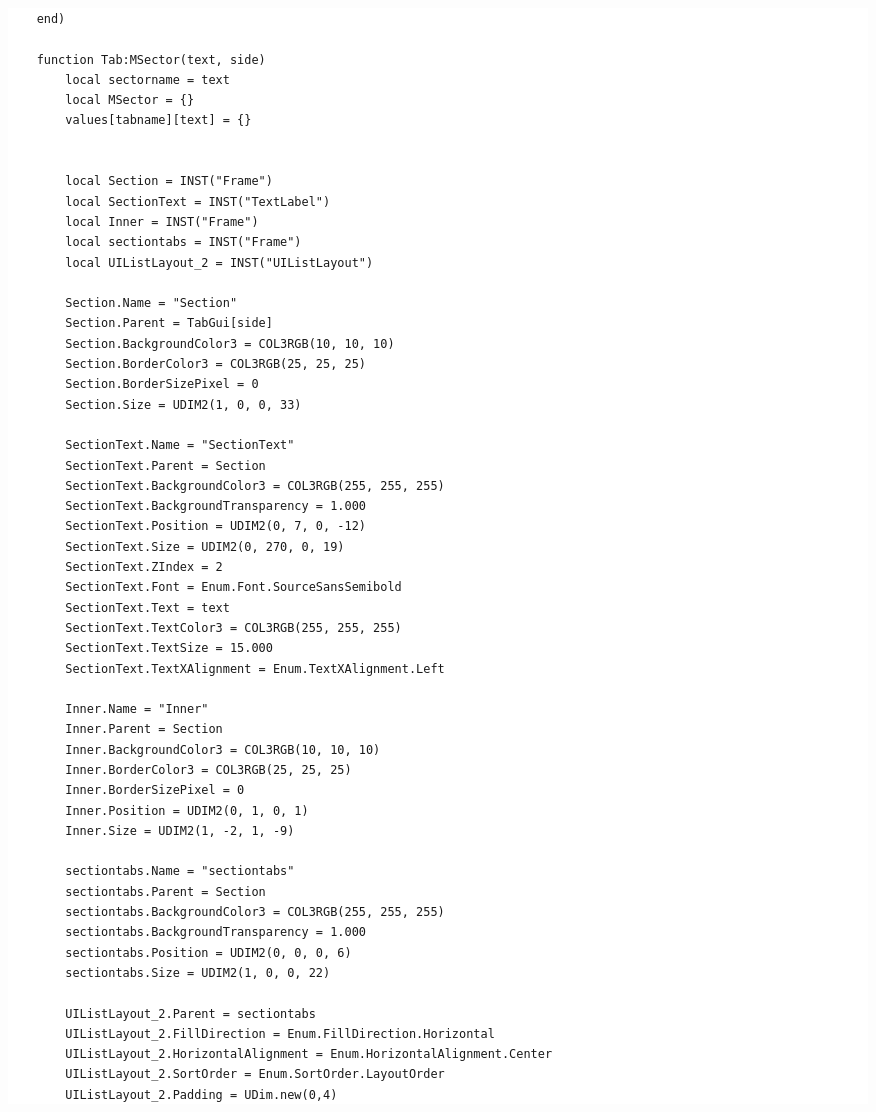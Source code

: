		end) 

		function Tab:MSector(text, side) 
			local sectorname = text 
			local MSector = {} 
			values[tabname][text] = {} 


			local Section = INST("Frame") 
			local SectionText = INST("TextLabel") 
			local Inner = INST("Frame") 
			local sectiontabs = INST("Frame") 
			local UIListLayout_2 = INST("UIListLayout") 

			Section.Name = "Section" 
			Section.Parent = TabGui[side] 
			Section.BackgroundColor3 = COL3RGB(10, 10, 10) 
			Section.BorderColor3 = COL3RGB(25, 25, 25) 
			Section.BorderSizePixel = 0 
			Section.Size = UDIM2(1, 0, 0, 33) 

			SectionText.Name = "SectionText" 
			SectionText.Parent = Section 
			SectionText.BackgroundColor3 = COL3RGB(255, 255, 255) 
			SectionText.BackgroundTransparency = 1.000 
			SectionText.Position = UDIM2(0, 7, 0, -12) 
			SectionText.Size = UDIM2(0, 270, 0, 19) 
			SectionText.ZIndex = 2 
			SectionText.Font = Enum.Font.SourceSansSemibold 
			SectionText.Text = text 
			SectionText.TextColor3 = COL3RGB(255, 255, 255) 
			SectionText.TextSize = 15.000 
			SectionText.TextXAlignment = Enum.TextXAlignment.Left 

			Inner.Name = "Inner" 
			Inner.Parent = Section 
			Inner.BackgroundColor3 = COL3RGB(10, 10, 10) 
			Inner.BorderColor3 = COL3RGB(25, 25, 25) 
			Inner.BorderSizePixel = 0 
			Inner.Position = UDIM2(0, 1, 0, 1) 
			Inner.Size = UDIM2(1, -2, 1, -9) 

			sectiontabs.Name = "sectiontabs" 
			sectiontabs.Parent = Section 
			sectiontabs.BackgroundColor3 = COL3RGB(255, 255, 255) 
			sectiontabs.BackgroundTransparency = 1.000 
			sectiontabs.Position = UDIM2(0, 0, 0, 6) 
			sectiontabs.Size = UDIM2(1, 0, 0, 22) 

			UIListLayout_2.Parent = sectiontabs 
			UIListLayout_2.FillDirection = Enum.FillDirection.Horizontal 
			UIListLayout_2.HorizontalAlignment = Enum.HorizontalAlignment.Center 
			UIListLayout_2.SortOrder = Enum.SortOrder.LayoutOrder 
			UIListLayout_2.Padding = UDim.new(0,4) 
